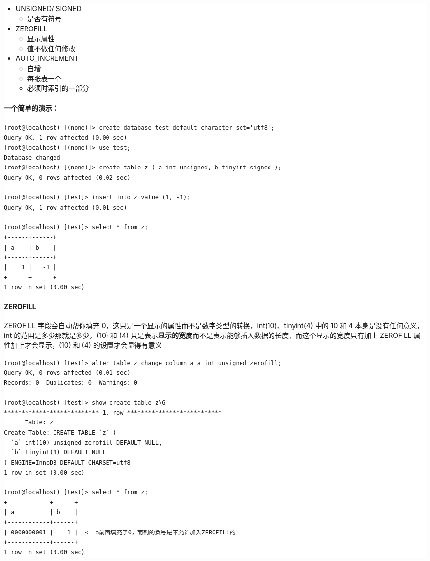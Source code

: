 * UNSIGNED/ SIGNED
  * 是否有符号
* ZEROFILL
  * 显示属性
  * 值不做任何修改
* AUTO_INCREMENT
  * 自增
  * 每张表一个
  * 必须时索引的一部分

#### 一个简单的演示：

    (root@localhost) [(none)]> create database test default character set='utf8';
    Query OK, 1 row affected (0.00 sec)
    (root@localhost) [(none)]> use test;
    Database changed
    (root@localhost) [(none)]> create table z ( a int unsigned, b tinyint signed );
    Query OK, 0 rows affected (0.02 sec)

    (root@localhost) [test]> insert into z value (1, -1);
    Query OK, 1 row affected (0.01 sec)

    (root@localhost) [test]> select * from z;
    +------+------+
    | a    | b    |
    +------+------+
    |    1 |   -1 |
    +------+------+
    1 row in set (0.00 sec)

#### ZEROFILL

ZEROFILL 字段会自动帮你填充 0，这只是一个显示的属性而不是数字类型的转换，int(10)、tinyint(4) 中的 10 和 4 本身是没有任何意义，int 的范围是多少那就是多少，(10) 和 (4) 只是表示**显示的宽度**而不是表示能够插入数据的长度，而这个显示的宽度只有加上 ZEROFILL 属性加上才会显示，(10) 和 (4) 的设置才会显得有意义

    (root@localhost) [test]> alter table z change column a a int unsigned zerofill;
    Query OK, 0 rows affected (0.01 sec)
    Records: 0  Duplicates: 0  Warnings: 0

    (root@localhost) [test]> show create table z\G
    *************************** 1. row ***************************
          Table: z
    Create Table: CREATE TABLE `z` (
      `a` int(10) unsigned zerofill DEFAULT NULL,
      `b` tinyint(4) DEFAULT NULL
    ) ENGINE=InnoDB DEFAULT CHARSET=utf8
    1 row in set (0.00 sec)

    (root@localhost) [test]> select * from z;
    +------------+------+
    | a          | b    |
    +------------+------+
    | 0000000001 |   -1 |  <--a前面填充了0，而列的负号是不允许加入ZEROFILL的
    +------------+------+
    1 row in set (0.00 sec)
